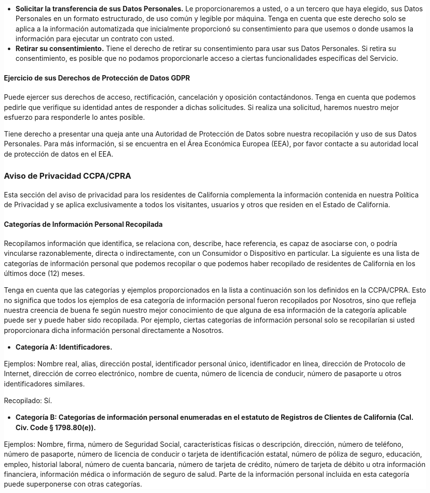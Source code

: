 * **Solicitar la transferencia de sus Datos Personales.** Le proporcionaremos a usted, o a un tercero que haya elegido, sus Datos Personales en un formato estructurado, de uso común y legible por máquina. Tenga en cuenta que este derecho solo se aplica a la información automatizada que inicialmente proporcionó su consentimiento para que usemos o donde usamos la información para ejecutar un contrato con usted.
* **Retirar su consentimiento.** Tiene el derecho de retirar su consentimiento para usar sus Datos Personales. Si retira su consentimiento, es posible que no podamos proporcionarle acceso a ciertas funcionalidades específicas del Servicio.

#### **Ejercicio de sus Derechos de Protección de Datos GDPR**

Puede ejercer sus derechos de acceso, rectificación, cancelación y oposición contactándonos. Tenga en cuenta que podemos pedirle que verifique su identidad antes de responder a dichas solicitudes. Si realiza una solicitud, haremos nuestro mejor esfuerzo para responderle lo antes posible.

Tiene derecho a presentar una queja ante una Autoridad de Protección de Datos sobre nuestra recopilación y uso de sus Datos Personales. Para más información, si se encuentra en el Área Económica Europea (EEA), por favor contacte a su autoridad local de protección de datos en el EEA.

### **Aviso de Privacidad CCPA/CPRA**

Esta sección del aviso de privacidad para los residentes de California complementa la información contenida en nuestra Política de Privacidad y se aplica exclusivamente a todos los visitantes, usuarios y otros que residen en el Estado de California.

#### **Categorías de Información Personal Recopilada**

Recopilamos información que identifica, se relaciona con, describe, hace referencia, es capaz de asociarse con, o podría vincularse razonablemente, directa o indirectamente, con un Consumidor o Dispositivo en particular. La siguiente es una lista de categorías de información personal que podemos recopilar o que podemos haber recopilado de residentes de California en los últimos doce (12) meses.

Tenga en cuenta que las categorías y ejemplos proporcionados en la lista a continuación son los definidos en la CCPA/CPRA. Esto no significa que todos los ejemplos de esa categoría de información personal fueron recopilados por Nosotros, sino que refleja nuestra creencia de buena fe según nuestro mejor conocimiento de que alguna de esa información de la categoría aplicable puede ser y puede haber sido recopilada. Por ejemplo, ciertas categorías de información personal solo se recopilarían si usted proporcionara dicha información personal directamente a Nosotros.

* **Categoría A: Identificadores.**

Ejemplos: Nombre real, alias, dirección postal, identificador personal único, identificador en línea, dirección de Protocolo de Internet, dirección de correo electrónico, nombre de cuenta, número de licencia de conducir, número de pasaporte u otros identificadores similares.

Recopilado: Sí.

* **Categoría B: Categorías de información personal enumeradas en el estatuto de Registros de Clientes de California (Cal. Civ. Code § 1798.80(e)).**

Ejemplos: Nombre, firma, número de Seguridad Social, características físicas o descripción, dirección, número de teléfono, número de pasaporte, número de licencia de conducir o tarjeta de identificación estatal, número de póliza de seguro, educación, empleo, historial laboral, número de cuenta bancaria, número de tarjeta de crédito, número de tarjeta de débito u otra información financiera, información médica o información de seguro de salud. Parte de la información personal incluida en esta categoría puede superponerse con otras categorías.
